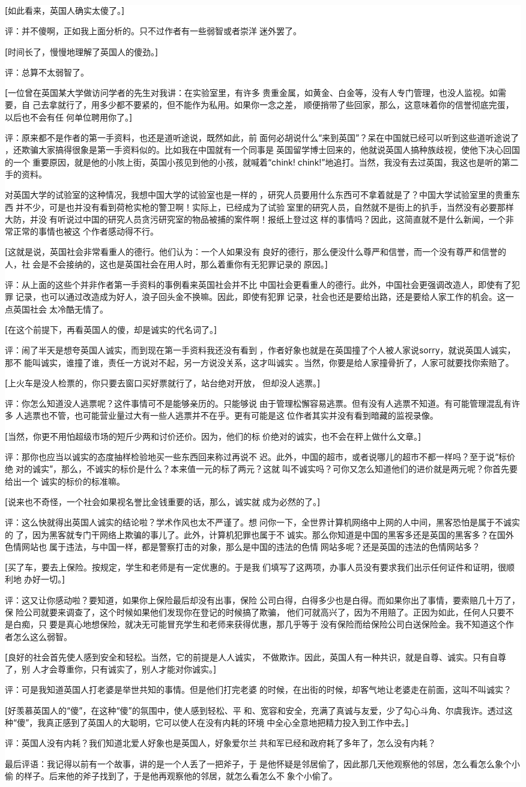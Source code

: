 [如此看来，英国人确实太傻了。] 

评：并不傻啊，正如我上面分析的。只不过作者有一些弱智或者崇洋 迷外罢了。 

[时间长了，慢慢地理解了英国人的傻劲。] 

评：总算不太弱智了。 

[一位曾在英国某大学做访问学者的先生对我讲：在实验室里，有许多 贵重金属，如黄金、白金等，没有人专门管理，也没人监视。如需要，自 己去拿就行了，用多少都不要紧的，但不能作为私用。如果你一念之差， 顺便捎带了些回家，那么，这意味着你的信誉彻底完蛋，以后也不会有任 何单位聘用你了。] 

评：原来都不是作者的第一手资料，也还是道听途说，既然如此，前 面何必胡说什么“来到英国”？呆在中国就已经可以听到这些道听途说了 ，还欺骗大家搞得很象是第一手资料似的。比如我在中国就有一个同事是 英国留学博士回来的，他就说英国人搞种族歧视，使他下决心回国的一个 重要原因，就是他的小陔上街，英国小孩见到他的小孩，就喊着“chink! chink!”地追打。当然，我没有去过英国，我这也是听的第二手的资料。 

对英国大学的试验室的这种情况，我想中国大学的试验室也是一样的 ，研究人员要用什么东西可不拿着就是了？中国大学试验室里的贵重东西 并不少，可是也并没有看到荷枪实枪的警卫啊！实际上，已经成为了试验 室里的研究人员，自然就不是街上的扒手，当然没有必要那样大防，并没 有听说过中国的研究人员贪污研究室的物品被捕的案件啊！报纸上登过这 样的事情吗？因此，这简直就不是什么新闻，一个非常正常的事情也被这 个作者感动得不行。 

[这就是说，英国社会非常看重人的德行。他们认为：一个人如果没有 良好的德行，那么便没什么尊严和信誉，而一个没有尊严和信誉的人，社 会是不会接纳的，这也是英国社会在用人时，那么着重你有无犯罪记录的 原因。] 

评：从上面的这些个并非作者第一手资料的事例看来英国社会并不比 中国社会更看重人的德行。此外，中国社会更强调改造人，即使有了犯罪 记录，也可以通过改造成为好人，浪子回头金不换嘛。因此，即使有犯罪 记录，社会也还是要给出路，还是要给人家工作的机会。这一点英国社会 太冷酷无情了。 

[在这个前提下，再看英国人的傻，却是诚实的代名词了。] 

评：闹了半天是想夸英国人诚实，而到现在第一手资料我还没有看到 ，作者好象也就是在英国撞了个人被人家说sorry，就说英国人诚实，那不 能叫诚实，谁撞了谁，责任一方说对不起，另一方说没关系，这才叫诚实 。当然，你要是给人家撞骨折了，人家可就要找你索赔了。 

[上火车是没人检票的，你只要去窗口买好票就行了，站台绝对开放， 但却没人逃票。] 

评：你怎么知道没人逃票呢？这件事情可不是能够亲历的。只能够说 由于管理松懈容易逃票。但有没有人逃票不知道。有可能管理混乱有许多 人逃票也不管，也可能营业量过大有一些人逃票并不在乎。更有可能是这 位作者其实并没有看到暗藏的监视录像。 

[当然，你更不用怕超级市场的短斤少两和讨价还价。因为，他们的标 价绝对的诚实，也不会在秤上做什么文章。] 

评：那你也应当以诚实的态度抽样检验地买一些东西回来称过再说不 迟。此外，中国的超市，或者说哪儿的超市不都一样吗？至于说“标价绝 对的诚实”，那么，不诚实的标价是什么？本来值一元的标了两元？这就 叫不诚实吗？可你又怎么知道他们的进价就是两元呢？你首先要给出一个 诚实的标价的标准嘛。 

[说来也不奇怪，一个社会如果视名誉比金钱重要的话，那么，诚实就 成为必然的了。] 

评：这么快就得出英国人诚实的结论啦？学术作风也太不严谨了。想 问你一下，全世界计算机网络中上网的人中间，黑客恐怕是属于不诚实的 了，因为黑客就专门干网络上欺骗的事儿了。此外，计算机犯罪也属于不 诚实。那么你知道是中国的黑客多还是英国的黑客多？在国外色情网站也 属于违法，与中国一样，都是警察打击的对象，那么是中国的违法的色情 网站多呢？还是英国的违法的色情网站多？ 

[买了车，要去上保险。按规定，学生和老师是有一定优惠的。于是我 们填写了这两项，办事人员没有要求我们出示任何证件和证明，很顺利地 办好一切。] 

评：这又让你感动啦？要知道，如果你上保险最后却没有出事，保险 公司白得，白得多少也是白得。而如果你出了事情，要索赔几十万了，保 险公司就要来调查了，这个时候如果他们发现你在登记的时候搞了欺骗， 他们可就高兴了，因为不用赔了。正因为如此，任何人只要不是白痴，只 要是真心地想保险，就决无可能冒充学生和老师来获得优惠，那几乎等于 没有保险而给保险公司白送保险金。我不知道这个作者怎么这么弱智。 

[良好的社会首先使人感到安全和轻松。当然，它的前提是人人诚实， 不做欺诈。因此，英国人有一种共识，就是自尊、诚实。只有自尊了，别 人才会尊重你，只有诚实了，别人才能对你诚实。] 

评：可是我知道英国人打老婆是举世共知的事情。但是他们打完老婆 的时候，在出街的时候，却客气地让老婆走在前面，这叫不叫诚实？ 

[好羡慕英国人的“傻”，在这种“傻”的氛围中，使人感到轻松、平 和、宽容和安全，充满了真诚与友爱，少了勾心斗角、尔虞我诈。透过这 种“傻”，我真正感到了英国人的大聪明，它可以使人在没有内耗的环境 中全心全意地把精力投入到工作中去。] 

评：英国人没有内耗？我们知道北爱人好象也是英国人，好象爱尔兰 共和军已经和政府耗了多年了，怎么没有内耗？ 

最后评语：我记得以前有一个故事，讲的是一个人丢了一把斧子，于 是他怀疑是邻居偷了，因此那几天他观察他的邻居，怎么看怎么象个小偷 的样子。后来他的斧子找到了，于是他再观察他的邻居，就怎么看怎么不 象个小偷了。 
